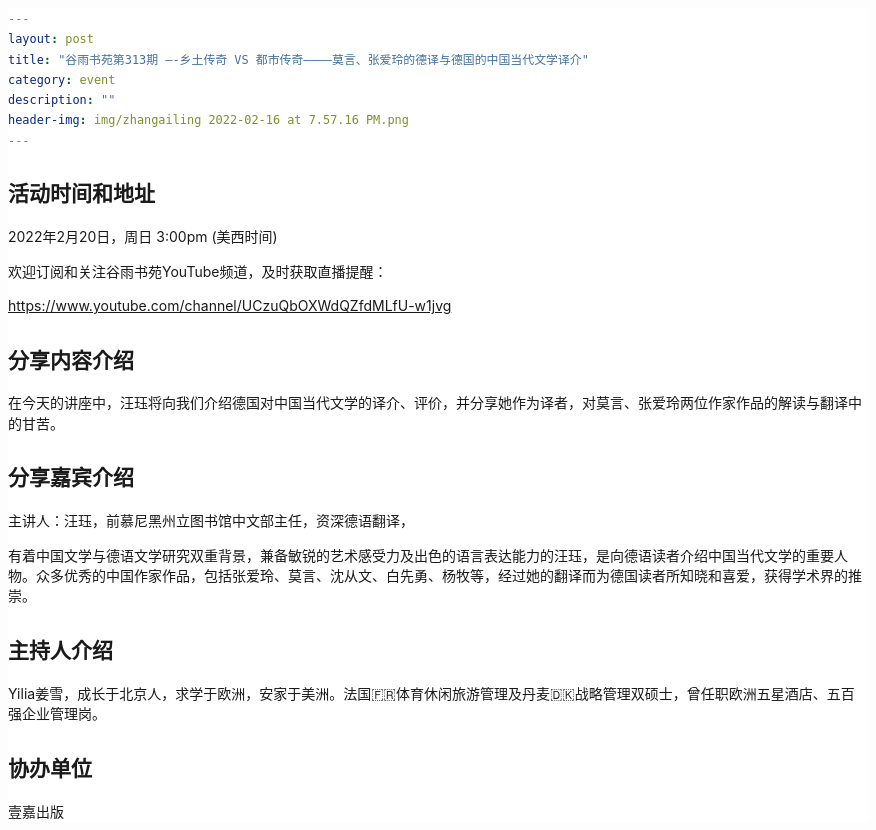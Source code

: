 ```yaml
---
layout: post
title: "谷雨书苑第313期 —-乡土传奇 VS 都市传奇————莫言、张爱玲的德译与德国的中国当代文学译介"
category: event
description: ""
header-img: img/zhangailing 2022-02-16 at 7.57.16 PM.png
---
```



## 活动时间和地址
2022年2月20日，周日 3:00pm (美西时间)

欢迎订阅和关注谷雨书苑YouTube频道，及时获取直播提醒：

https://www.youtube.com/channel/UCzuQbOXWdQZfdMLfU-w1jvg



## 分享内容介绍
在今天的讲座中，汪珏将向我们介绍德国对中国当代文学的译介、评价，并分享她作为译者，对莫言、张爱玲两位作家作品的解读与翻译中的甘苦。

## 分享嘉宾介绍
主讲人：汪珏，前慕尼黑州立图书馆中文部主任，资深德语翻译，

有着中国文学与德语文学研究双重背景，兼备敏锐的艺术感受力及出色的语言表达能力的汪珏，是向德语读者介绍中国当代文学的重要人物。众多优秀的中国作家作品，包括张爱玲、莫言、沈从文、白先勇、杨牧等，经过她的翻译而为德国读者所知晓和喜爱，获得学术界的推崇。

## 主持人介绍
Yilia姜雪，成长于北京人，求学于欧洲，安家于美洲。法国🇫🇷体育休闲旅游管理及丹麦🇩🇰战略管理双硕士，曾任职欧洲五星酒店、五百强企业管理岗。

## 协办单位
壹嘉出版
